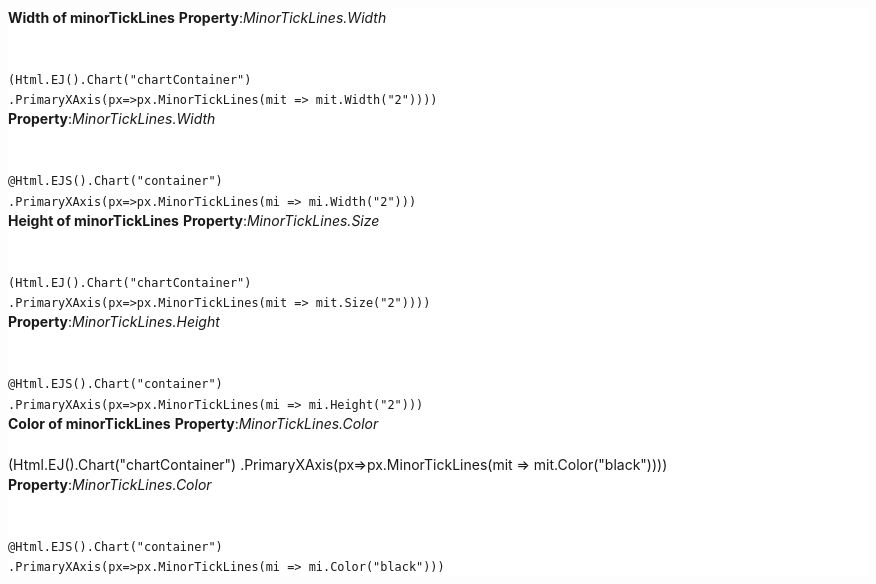 <tr>
<td><b>Width of minorTickLines</b></td>
<td>
<b>Property</b>:<i>MinorTickLines.Width</i>
</br>
</br>
<code>
(Html.EJ().Chart("chartContainer")
.PrimaryXAxis(px=>px.MinorTickLines(mit => mit.Width("2"))))
</code>
</td>
<td>
<b>Property</b>:<i>MinorTickLines.Width</i>
</br>
</br>
<code>
@Html.EJS().Chart("container")
.PrimaryXAxis(px=>px.MinorTickLines(mi => mi.Width("2")))
</code>
</td>
</tr>

<tr>
<td><b>Height of minorTickLines</b></td>
<td>
<b>Property</b>:<i>MinorTickLines.Size</i>
</br>
</br>
<code>
(Html.EJ().Chart("chartContainer")
.PrimaryXAxis(px=>px.MinorTickLines(mit => mit.Size("2"))))
</code>
</td>
<td>
<b>Property</b>:<i>MinorTickLines.Height</i>
</br>
</br>
<code>
@Html.EJS().Chart("container")
.PrimaryXAxis(px=>px.MinorTickLines(mi => mi.Height("2")))
</code>
</td>
</tr>

<tr>
<td><b>Color of minorTickLines</b></td>
<td>
<b>Property</b>:<i>MinorTickLines.Color</i>
</br>
</br>
(Html.EJ().Chart("chartContainer")
.PrimaryXAxis(px=>px.MinorTickLines(mit => mit.Color("black"))))
</code>
</td>
<td>
<b>Property</b>:<i>MinorTickLines.Color</i>
</br>
</br>
<code>
@Html.EJS().Chart("container")
.PrimaryXAxis(px=>px.MinorTickLines(mi => mi.Color("black")))
</code>
</td>
</tr>
